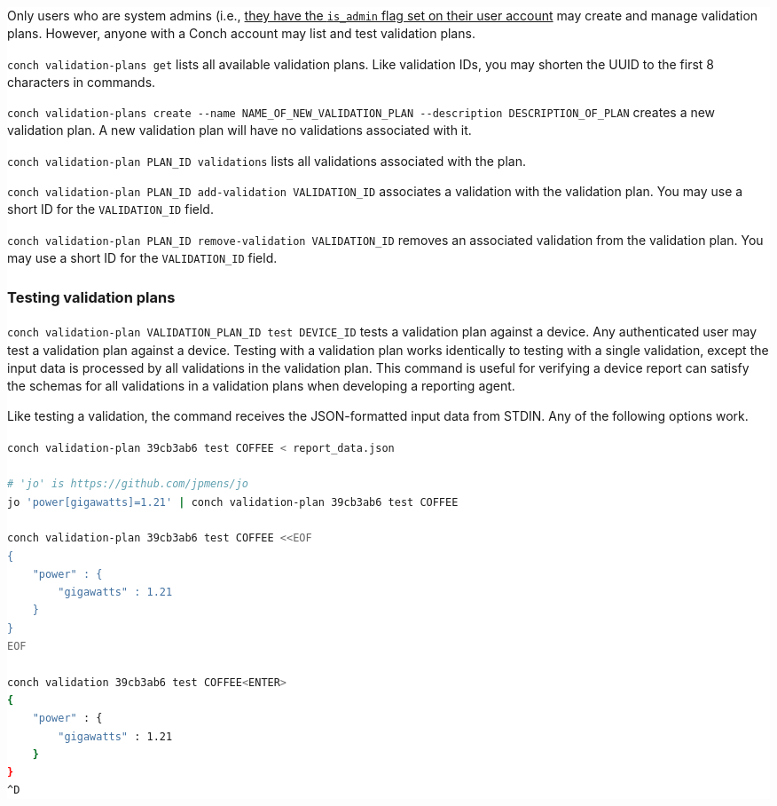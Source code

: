 Only users who are system admins (i.e., [they have the `is_admin` flag set
on their user account](https://github.com/joyent/rfd/blob/master/rfd/0134/README.md) may
create and manage validation plans. However, anyone with a Conch account may
list and test validation plans.

`conch validation-plans get` lists all available validation plans. Like
validation IDs, you may shorten the UUID to the first 8 characters in commands.

`conch validation-plans create --name NAME_OF_NEW_VALIDATION_PLAN --description
DESCRIPTION_OF_PLAN` creates a new validation plan. A new validation plan will
have no validations associated with it.

`conch validation-plan PLAN_ID validations` lists all validations associated
with the plan.

`conch validation-plan PLAN_ID add-validation VALIDATION_ID` associates a
validation with the validation plan. You may use a short ID for the
`VALIDATION_ID` field.

`conch validation-plan PLAN_ID remove-validation VALIDATION_ID` removes an
associated validation from the validation plan. You may use a short ID for the
`VALIDATION_ID` field.

### Testing validation plans

`conch validation-plan VALIDATION_PLAN_ID test DEVICE_ID` tests a validation
plan against a device. Any authenticated user may test a validation plan
against a device. Testing with a validation plan works identically to testing
with a single validation, except the input data is processed by all validations
in the validation plan.  This command is useful for verifying a device report
can satisfy the schemas for all validations in a validation plans when
developing a reporting agent.

Like testing a validation, the command receives the JSON-formatted input data
from STDIN. Any of the following options work.

```bash
conch validation-plan 39cb3ab6 test COFFEE < report_data.json

# 'jo' is https://github.com/jpmens/jo
jo 'power[gigawatts]=1.21' | conch validation-plan 39cb3ab6 test COFFEE

conch validation-plan 39cb3ab6 test COFFEE <<EOF
{
	"power" : {
		"gigawatts" : 1.21
	}
}
EOF

conch validation 39cb3ab6 test COFFEE<ENTER>
{
	"power" : {
		"gigawatts" : 1.21
	}
}
^D
```
